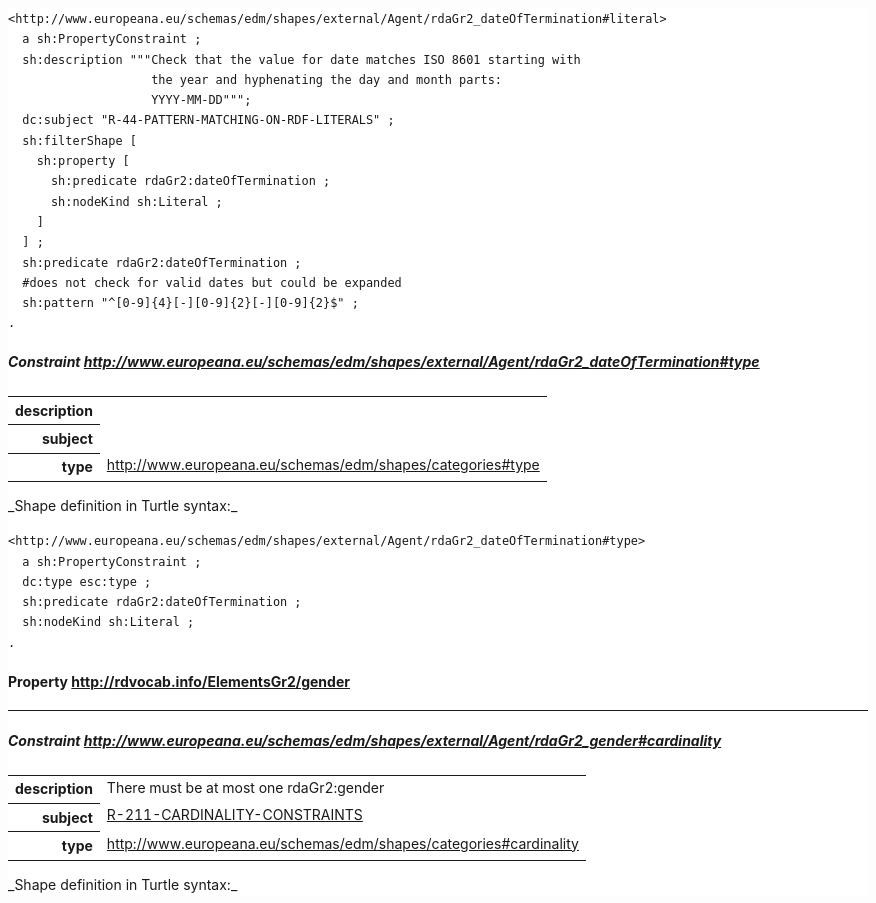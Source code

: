 ```
<http://www.europeana.eu/schemas/edm/shapes/external/Agent/rdaGr2_dateOfTermination#literal>
  a sh:PropertyConstraint ;
  sh:description """Check that the value for date matches ISO 8601 starting with
                    the year and hyphenating the day and month parts: 
                    YYYY-MM-DD""";
  dc:subject "R-44-PATTERN-MATCHING-ON-RDF-LITERALS" ;
  sh:filterShape [
    sh:property [
      sh:predicate rdaGr2:dateOfTermination ;
      sh:nodeKind sh:Literal ;
    ]
  ] ;
  sh:predicate rdaGr2:dateOfTermination ;
  #does not check for valid dates but could be expanded
  sh:pattern "^[0-9]{4}[-][0-9]{2}[-][0-9]{2}$" ;
.
```

##### Constraint <a id="edm_shapes_external_Agent_rdaGr2_dateOfTermination_type" target="_blank" href="http://www.europeana.eu/schemas/edm/shapes/external/Agent/rdaGr2_dateOfTermination#type">http://www.europeana.eu/schemas/edm/shapes/external/Agent/rdaGr2_dateOfTermination#type</a>
<table>
<tr><th align="right">description</th><td></td></tr>
<tr><th align="right">subject</th><td></td></tr>
<tr><th align="right">type</th><td><a target="_blank" href="http://www.europeana.eu/schemas/edm/shapes/categories#type">http://www.europeana.eu/schemas/edm/shapes/categories#type</a></td></tr>
</table>
_Shape definition in Turtle syntax:_

```
<http://www.europeana.eu/schemas/edm/shapes/external/Agent/rdaGr2_dateOfTermination#type>
  a sh:PropertyConstraint ;
  dc:type esc:type ;
  sh:predicate rdaGr2:dateOfTermination ;
  sh:nodeKind sh:Literal ;
.
```
#### Property <a id="rdaGr2_gender" target="_blank" href="http://rdvocab.info/ElementsGr2/gender">http://rdvocab.info/ElementsGr2/gender</a>
------

##### Constraint <a id="edm_shapes_external_Agent_rdaGr2_gender_cardinality" target="_blank" href="http://www.europeana.eu/schemas/edm/shapes/external/Agent/rdaGr2_gender#cardinality">http://www.europeana.eu/schemas/edm/shapes/external/Agent/rdaGr2_gender#cardinality</a>
<table>
<tr><th align="right">description</th><td>There must be at most one rdaGr2:gender</td></tr>
<tr><th align="right">subject</th><td><a target="_blank" href="http://lelystad.informatik.uni-mannheim.de/rdf-validation/?q=node/424">R-211-CARDINALITY-CONSTRAINTS</a></td></tr>
<tr><th align="right">type</th><td><a target="_blank" href="http://www.europeana.eu/schemas/edm/shapes/categories#cardinality">http://www.europeana.eu/schemas/edm/shapes/categories#cardinality</a></td></tr>
</table>
_Shape definition in Turtle syntax:_
